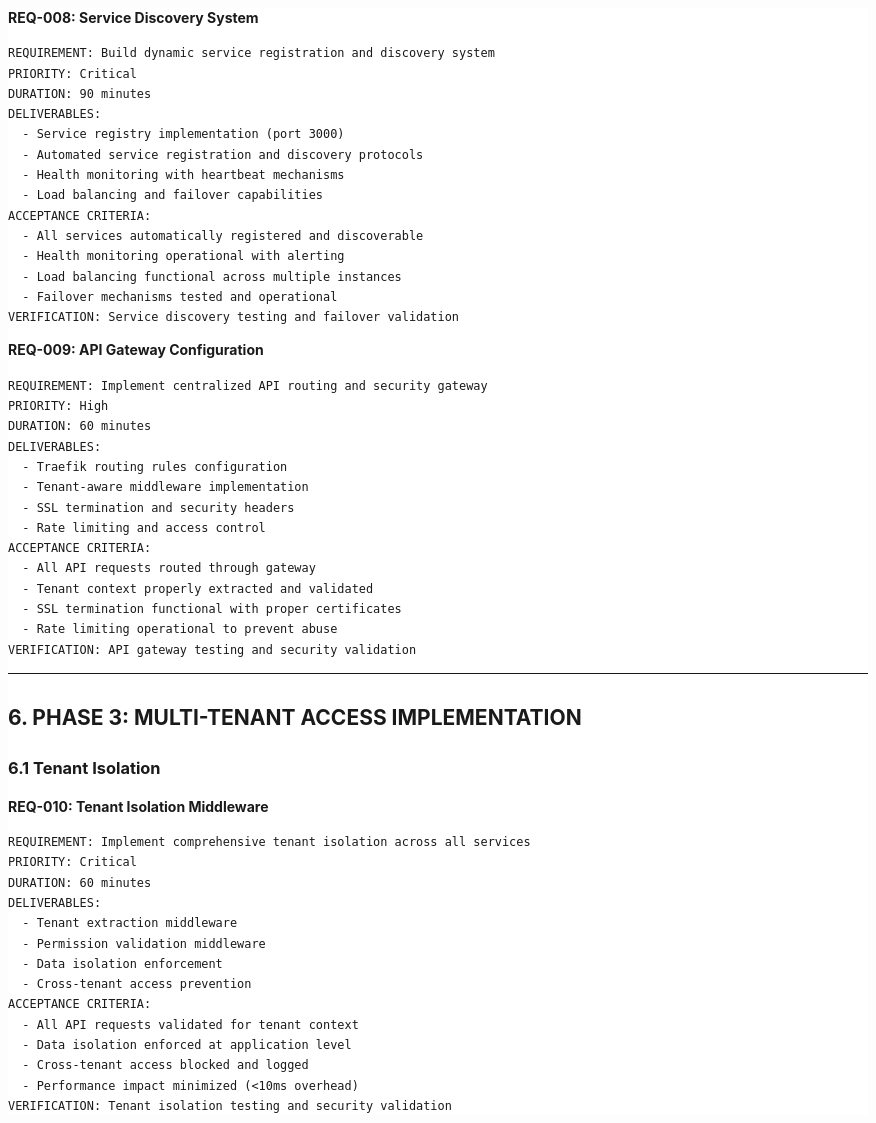 **REQ-008: Service Discovery System**
```
REQUIREMENT: Build dynamic service registration and discovery system
PRIORITY: Critical
DURATION: 90 minutes
DELIVERABLES:
  - Service registry implementation (port 3000)
  - Automated service registration and discovery protocols
  - Health monitoring with heartbeat mechanisms
  - Load balancing and failover capabilities
ACCEPTANCE CRITERIA:
  - All services automatically registered and discoverable
  - Health monitoring operational with alerting
  - Load balancing functional across multiple instances
  - Failover mechanisms tested and operational
VERIFICATION: Service discovery testing and failover validation
```

**REQ-009: API Gateway Configuration**
```
REQUIREMENT: Implement centralized API routing and security gateway
PRIORITY: High
DURATION: 60 minutes
DELIVERABLES:
  - Traefik routing rules configuration
  - Tenant-aware middleware implementation
  - SSL termination and security headers
  - Rate limiting and access control
ACCEPTANCE CRITERIA:
  - All API requests routed through gateway
  - Tenant context properly extracted and validated
  - SSL termination functional with proper certificates
  - Rate limiting operational to prevent abuse
VERIFICATION: API gateway testing and security validation
```

---

## 6. PHASE 3: MULTI-TENANT ACCESS IMPLEMENTATION

### 6.1 Tenant Isolation

**REQ-010: Tenant Isolation Middleware**
```
REQUIREMENT: Implement comprehensive tenant isolation across all services
PRIORITY: Critical
DURATION: 60 minutes
DELIVERABLES:
  - Tenant extraction middleware
  - Permission validation middleware
  - Data isolation enforcement
  - Cross-tenant access prevention
ACCEPTANCE CRITERIA:
  - All API requests validated for tenant context
  - Data isolation enforced at application level
  - Cross-tenant access blocked and logged
  - Performance impact minimized (<10ms overhead)
VERIFICATION: Tenant isolation testing and security validation
```
